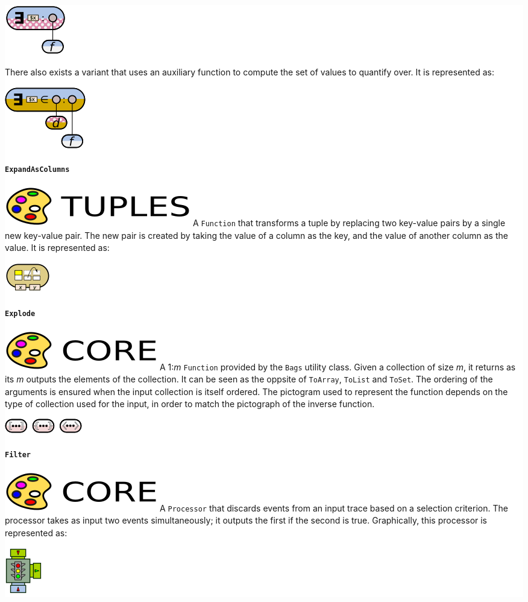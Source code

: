 ![Exists](images/fol/Exists.png)

There also exists a variant that uses an auxiliary function to compute the set of values to quantify over. It is represented as:

![ExistsFunction](images/fol/ExistsFunction.png)

#### `ExpandAsColumns`

![Tuples](Palette-Tuples.png) A `Function` that transforms a tuple by replacing two key-value pairs by a single new key-value pair. The new pair is created by taking the value of a column as the key, and the value of another column as the value. It is represented as:

![ExpandAsColumns](images/tuples/ExpandAsColumns.png)

#### `Explode`

![Core](Palette-Core.png) A 1:*m* `Function` provided by the `Bags` utility class. Given a collection of size *m*, it returns as its *m* outputs the elements of the collection. It can be seen as the oppsite of `ToArray`, `ToList` and `ToSet`. The ordering of the arguments is ensured when the input collection is itself ordered. The pictogram used to represent the function depends on the type of collection used for the input, in order to match the pictograph of the inverse function.

![Explode](images/util/Explode.png)

#### `Filter`

![Core](Palette-Core.png) A `Processor` that discards events from an input trace based on a selection criterion. The processor takes as input two events simultaneously; it outputs the first if the second is true. Graphically, this processor is represented as:

![Filter](images/tmf/Filter.png)
